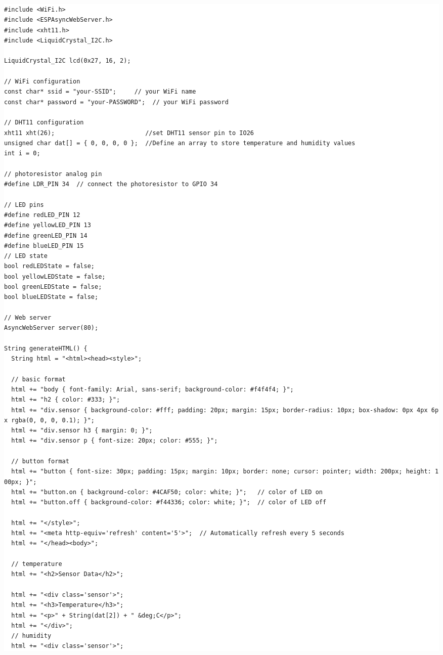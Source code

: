 ```
#include <WiFi.h>
#include <ESPAsyncWebServer.h>
#include <xht11.h>
#include <LiquidCrystal_I2C.h>

LiquidCrystal_I2C lcd(0x27, 16, 2);

// WiFi configuration
const char* ssid = "your-SSID";     // your WiFi name
const char* password = "your-PASSWORD";  // your WiFi password

// DHT11 configuration
xht11 xht(26);                         //set DHT11 sensor pin to IO26
unsigned char dat[] = { 0, 0, 0, 0 };  //Define an array to store temperature and humidity values
int i = 0;

// photoresistor analog pin
#define LDR_PIN 34  // connect the photoresistor to GPIO 34

// LED pins
#define redLED_PIN 12
#define yellowLED_PIN 13
#define greenLED_PIN 14
#define blueLED_PIN 15
// LED state
bool redLEDState = false;
bool yellowLEDState = false;
bool greenLEDState = false;
bool blueLEDState = false;

// Web server
AsyncWebServer server(80);

String generateHTML() {
  String html = "<html><head><style>";

  // basic format
  html += "body { font-family: Arial, sans-serif; background-color: #f4f4f4; }";
  html += "h2 { color: #333; }";
  html += "div.sensor { background-color: #fff; padding: 20px; margin: 15px; border-radius: 10px; box-shadow: 0px 4px 6px rgba(0, 0, 0, 0.1); }";
  html += "div.sensor h3 { margin: 0; }";
  html += "div.sensor p { font-size: 20px; color: #555; }";

  // button format
  html += "button { font-size: 30px; padding: 15px; margin: 10px; border: none; cursor: pointer; width: 200px; height: 100px; }";
  html += "button.on { background-color: #4CAF50; color: white; }";   // color of LED on
  html += "button.off { background-color: #f44336; color: white; }";  // color of LED off

  html += "</style>";
  html += "<meta http-equiv='refresh' content='5'>";  // Automatically refresh every 5 seconds
  html += "</head><body>";

  // temperature
  html += "<h2>Sensor Data</h2>";

  html += "<div class='sensor'>";
  html += "<h3>Temperature</h3>";
  html += "<p>" + String(dat[2]) + " &deg;C</p>";
  html += "</div>";
  // humidity
  html += "<div class='sensor'>";
```